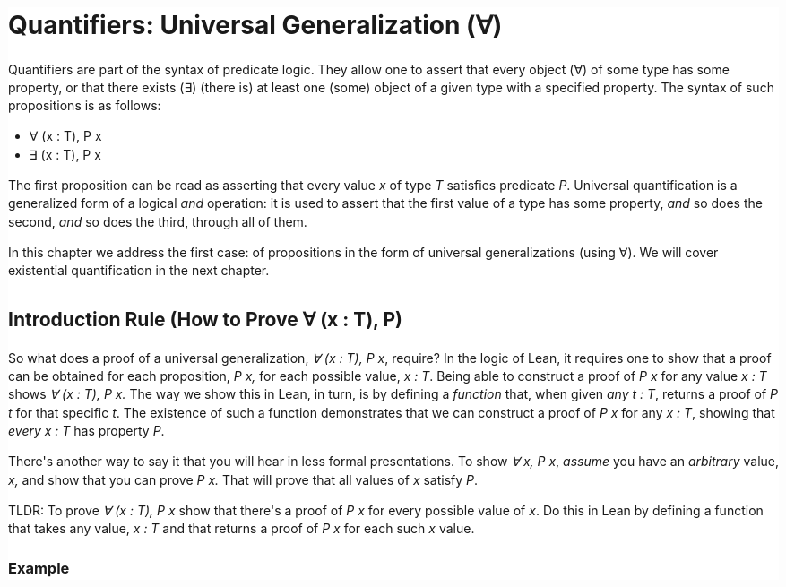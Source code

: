 # Quantifiers: Universal Generalization (∀)




Quantifiers are part of the syntax of predicate logic.
They allow one to assert that every object (∀) of some
type has some property, or that there exists (∃) (there is)
at least one (some) object of a given type with a specified
property. The syntax of such propositions is as follows:

- ∀ (x : T), P x
- ∃ (x : T), P x

The first proposition can be read as asserting that
every value *x* of type *T* satisfies predicate *P*.
Universal quantification is a generalized form of a
logical *and* operation: it is used to assert that
the first value of a type has some property, *and* so
does the second, *and* so does the third, through all
of them.

In this chapter we address the first case: of propositions
in the form of universal generalizations (using ∀). We will
cover existential quantification in the next chapter.

## Introduction Rule (How to Prove ∀ (x : T), P)

So what does a proof of a universal generalization,
*∀ (x : T), P x*, require? In the logic of Lean, it
requires one to show that a proof can be obtained
for each proposition, *P x,* for each possible value,
*x : T*. Being able to construct a proof of *P x* for
any value *x : T* shows *∀ (x : T), P x.* The way we
show this in Lean, in turn, is by defining a *function*
that, when given *any* *t : T*, returns a proof of *P t*
for that specific *t*. The existence of such a function
demonstrates that we can construct a proof of *P x* for
any *x : T*, showing that *every x : T* has property *P*.

There's another way to say it that you will hear in
less formal presentations. To show *∀ x, P x*, *assume*
you have an *arbitrary* value, *x,* and show that you
can prove *P x.* That will prove that all values of *x*
satisfy *P*.

TLDR: To prove *∀ (x : T), P x* show that there's a proof
of *P x* for every possible value of *x*. Do this in Lean
by defining a function that takes any value, *x : T* and
that returns a proof of *P x* for each such *x* value.

### Example
